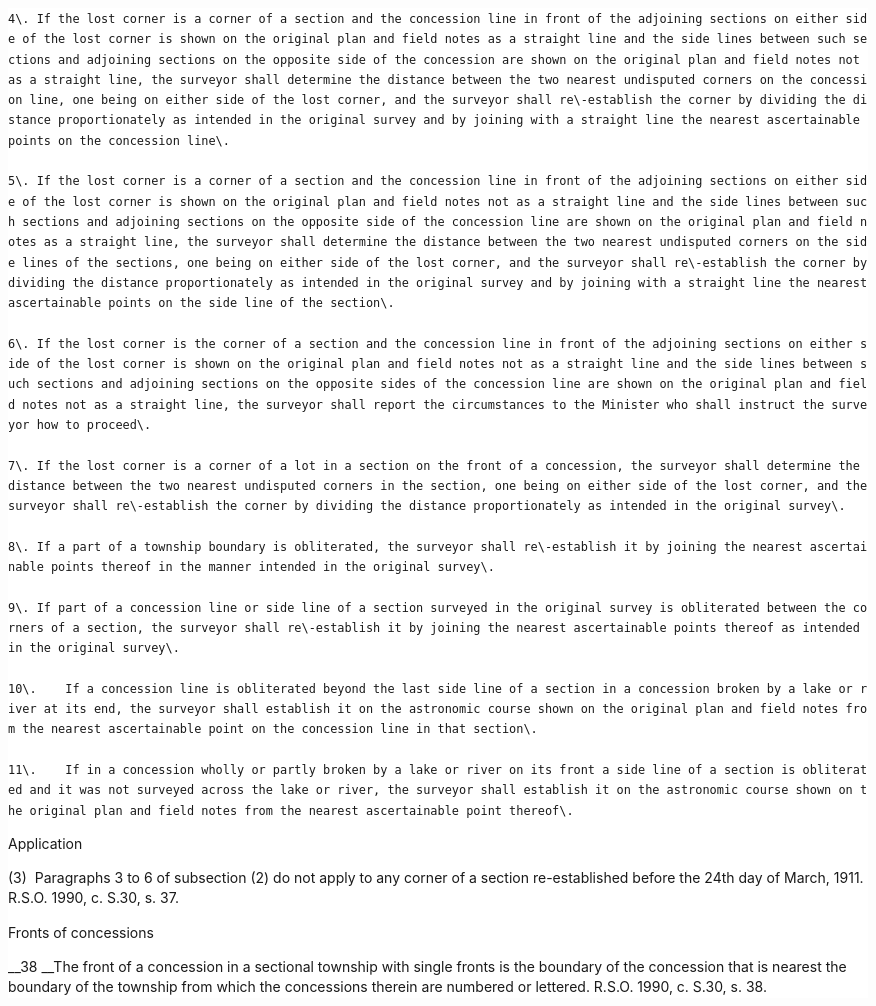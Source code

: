 	4\.	If the lost corner is a corner of a section and the concession line in front of the adjoining sections on either side of the lost corner is shown on the original plan and field notes as a straight line and the side lines between such sections and adjoining sections on the opposite side of the concession are shown on the original plan and field notes not as a straight line, the surveyor shall determine the distance between the two nearest undisputed corners on the concession line, one being on either side of the lost corner, and the surveyor shall re\-establish the corner by dividing the distance proportionately as intended in the original survey and by joining with a straight line the nearest ascertainable points on the concession line\.

	5\.	If the lost corner is a corner of a section and the concession line in front of the adjoining sections on either side of the lost corner is shown on the original plan and field notes not as a straight line and the side lines between such sections and adjoining sections on the opposite side of the concession line are shown on the original plan and field notes as a straight line, the surveyor shall determine the distance between the two nearest undisputed corners on the side lines of the sections, one being on either side of the lost corner, and the surveyor shall re\-establish the corner by dividing the distance proportionately as intended in the original survey and by joining with a straight line the nearest ascertainable points on the side line of the section\.

	6\.	If the lost corner is the corner of a section and the concession line in front of the adjoining sections on either side of the lost corner is shown on the original plan and field notes not as a straight line and the side lines between such sections and adjoining sections on the opposite sides of the concession line are shown on the original plan and field notes not as a straight line, the surveyor shall report the circumstances to the Minister who shall instruct the surveyor how to proceed\.

	7\.	If the lost corner is a corner of a lot in a section on the front of a concession, the surveyor shall determine the distance between the two nearest undisputed corners in the section, one being on either side of the lost corner, and the surveyor shall re\-establish the corner by dividing the distance proportionately as intended in the original survey\.

	8\.	If a part of a township boundary is obliterated, the surveyor shall re\-establish it by joining the nearest ascertainable points thereof in the manner intended in the original survey\.

	9\.	If part of a concession line or side line of a section surveyed in the original survey is obliterated between the corners of a section, the surveyor shall re\-establish it by joining the nearest ascertainable points thereof as intended in the original survey\.

	10\.	If a concession line is obliterated beyond the last side line of a section in a concession broken by a lake or river at its end, the surveyor shall establish it on the astronomic course shown on the original plan and field notes from the nearest ascertainable point on the concession line in that section\.

	11\.	If in a concession wholly or partly broken by a lake or river on its front a side line of a section is obliterated and it was not surveyed across the lake or river, the surveyor shall establish it on the astronomic course shown on the original plan and field notes from the nearest ascertainable point thereof\.

Application

\(3\)  Paragraphs 3 to 6 of subsection \(2\) do not apply to any corner of a section re\-established before the 24th day of March, 1911\.  R\.S\.O\. 1990, c\. S\.30, s\. 37\.

Fronts of concessions

<a id="BK43"></a>__38 __The front of a concession in a sectional township with single fronts is the boundary of the concession that is nearest the boundary of the township from which the concessions therein are numbered or lettered\.  R\.S\.O\. 1990, c\. S\.30, s\. 38\.
